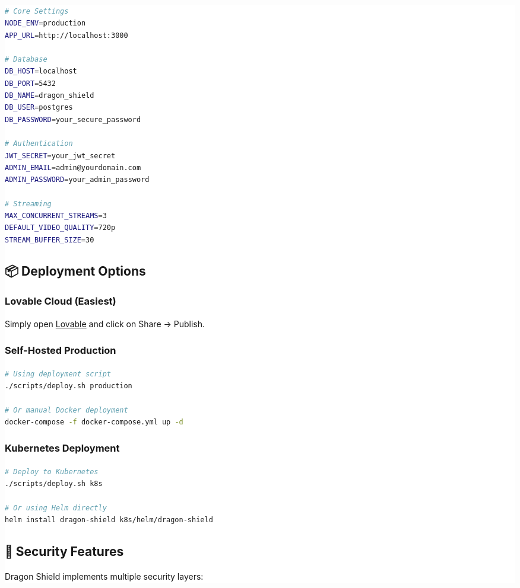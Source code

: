```bash
# Core Settings
NODE_ENV=production
APP_URL=http://localhost:3000

# Database
DB_HOST=localhost
DB_PORT=5432
DB_NAME=dragon_shield
DB_USER=postgres
DB_PASSWORD=your_secure_password

# Authentication
JWT_SECRET=your_jwt_secret
ADMIN_EMAIL=admin@yourdomain.com
ADMIN_PASSWORD=your_admin_password

# Streaming
MAX_CONCURRENT_STREAMS=3
DEFAULT_VIDEO_QUALITY=720p
STREAM_BUFFER_SIZE=30
```

## 📦 Deployment Options

### Lovable Cloud (Easiest)
Simply open [Lovable](https://lovable.dev/projects/6463820c-3d65-46af-929c-b922a4125e85) and click on Share → Publish.

### Self-Hosted Production
```bash
# Using deployment script
./scripts/deploy.sh production

# Or manual Docker deployment
docker-compose -f docker-compose.yml up -d
```

### Kubernetes Deployment
```bash
# Deploy to Kubernetes
./scripts/deploy.sh k8s

# Or using Helm directly
helm install dragon-shield k8s/helm/dragon-shield
```

## 🔐 Security Features

Dragon Shield implements multiple security layers:
